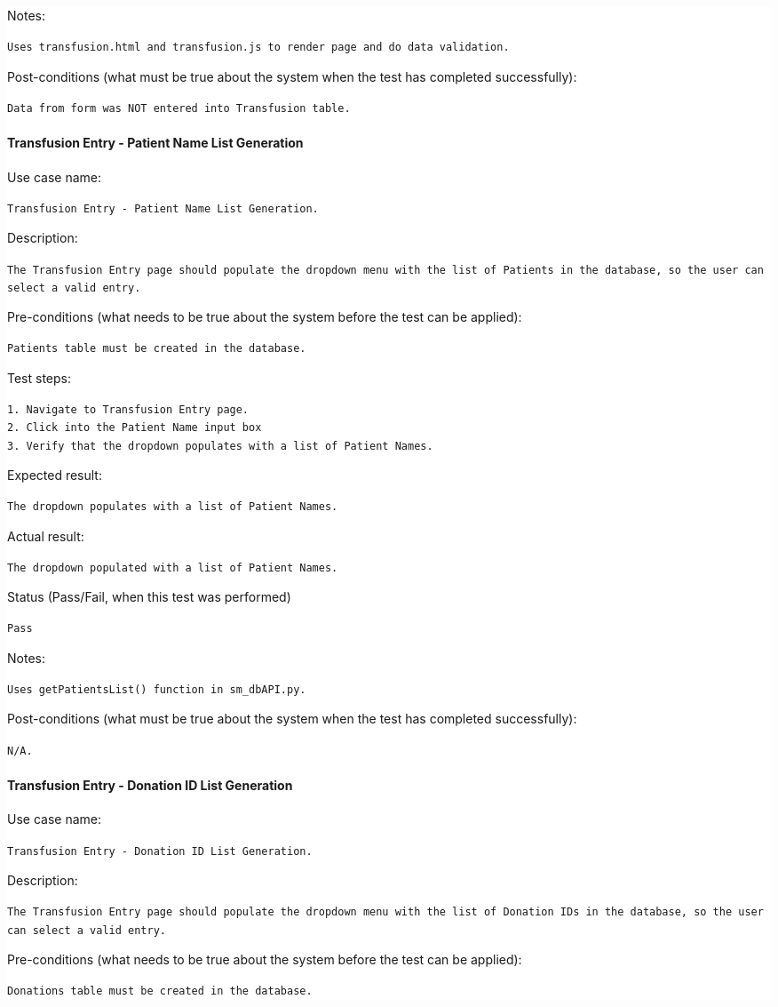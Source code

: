 Notes:

    Uses transfusion.html and transfusion.js to render page and do data validation.

Post-conditions (what must be true about the system when the test has completed successfully):

    Data from form was NOT entered into Transfusion table.

#### Transfusion Entry - Patient Name List Generation

Use case name:

    Transfusion Entry - Patient Name List Generation.

Description:

    The Transfusion Entry page should populate the dropdown menu with the list of Patients in the database, so the user can select a valid entry.

Pre-conditions (what needs to be true about the system before the test can be applied):

    Patients table must be created in the database.

Test steps:

    1. Navigate to Transfusion Entry page.
    2. Click into the Patient Name input box
    3. Verify that the dropdown populates with a list of Patient Names.

Expected result:

    The dropdown populates with a list of Patient Names.

Actual result:

    The dropdown populated with a list of Patient Names.

Status (Pass/Fail, when this test was performed)

    Pass

Notes:

    Uses getPatientsList() function in sm_dbAPI.py.

Post-conditions (what must be true about the system when the test has completed successfully):

    N/A.

#### Transfusion Entry - Donation ID List Generation

Use case name:

    Transfusion Entry - Donation ID List Generation.

Description:

    The Transfusion Entry page should populate the dropdown menu with the list of Donation IDs in the database, so the user can select a valid entry.

Pre-conditions (what needs to be true about the system before the test can be applied):

    Donations table must be created in the database.
